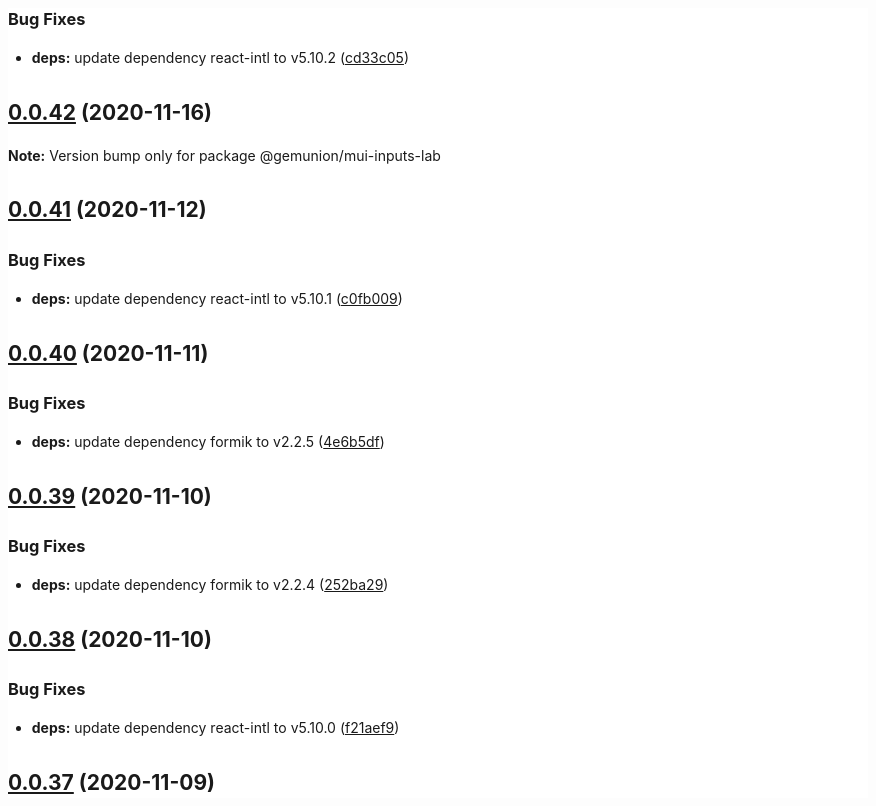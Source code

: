 ### Bug Fixes

- **deps:** update dependency react-intl to v5.10.2 ([cd33c05](https://github.com/memoryOS/material-ui/commit/cd33c05b2ae3352718b81c77179a332811305c18))

## [0.0.42](https://github.com/memoryOS/material-ui/compare/@gemunion/mui-inputs-lab@0.0.41...@gemunion/mui-inputs-lab@0.0.42) (2020-11-16)

**Note:** Version bump only for package @gemunion/mui-inputs-lab

## [0.0.41](https://github.com/memoryOS/material-ui/compare/@gemunion/mui-inputs-lab@0.0.40...@gemunion/mui-inputs-lab@0.0.41) (2020-11-12)

### Bug Fixes

- **deps:** update dependency react-intl to v5.10.1 ([c0fb009](https://github.com/memoryOS/material-ui/commit/c0fb00953777b58b34cacc49299cb1318a79ec70))

## [0.0.40](https://github.com/memoryOS/material-ui/compare/@gemunion/mui-inputs-lab@0.0.39...@gemunion/mui-inputs-lab@0.0.40) (2020-11-11)

### Bug Fixes

- **deps:** update dependency formik to v2.2.5 ([4e6b5df](https://github.com/memoryOS/material-ui/commit/4e6b5df50b5fc83ef2950493a4215560cb809e2f))

## [0.0.39](https://github.com/memoryOS/material-ui/compare/@gemunion/mui-inputs-lab@0.0.38...@gemunion/mui-inputs-lab@0.0.39) (2020-11-10)

### Bug Fixes

- **deps:** update dependency formik to v2.2.4 ([252ba29](https://github.com/memoryOS/material-ui/commit/252ba29e1d49381dfd5143d52f17a7cc92e5e777))

## [0.0.38](https://github.com/memoryOS/material-ui/compare/@gemunion/mui-inputs-lab@0.0.37...@gemunion/mui-inputs-lab@0.0.38) (2020-11-10)

### Bug Fixes

- **deps:** update dependency react-intl to v5.10.0 ([f21aef9](https://github.com/memoryOS/material-ui/commit/f21aef93435c510e0fe478bef789b38938449d6c))

## [0.0.37](https://github.com/memoryOS/material-ui/compare/@gemunion/mui-inputs-lab@0.0.36...@gemunion/mui-inputs-lab@0.0.37) (2020-11-09)
